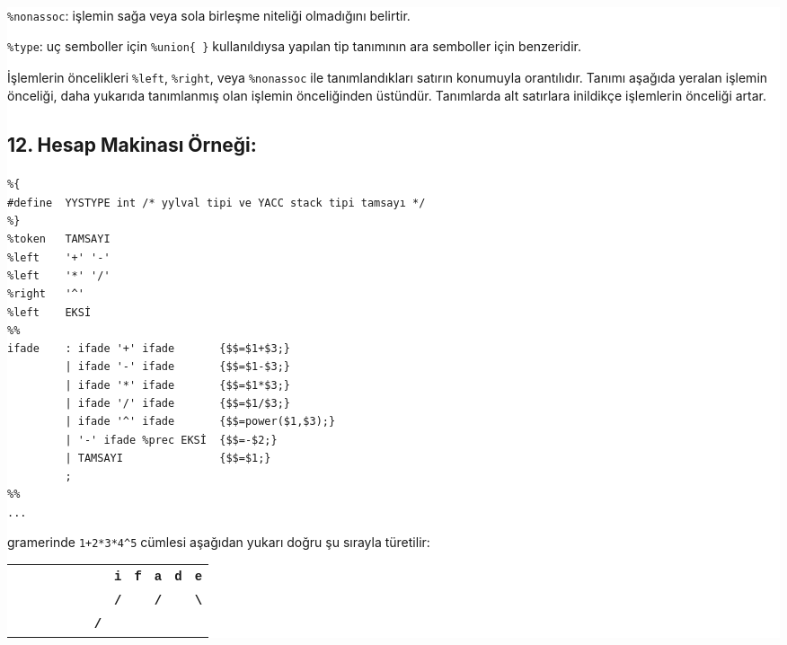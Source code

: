 `%nonassoc`: işlemin sağa veya sola birleşme niteliği olmadığını belirtir.

`%type`: uç semboller için `%union{ }` kullanıldıysa yapılan tip tanımının ara semboller için benzeridir.

İşlemlerin öncelikleri `%left`, `%right`, veya `%nonassoc` ile tanımlandıkları satırın konumuyla orantılıdır. Tanımı aşağıda yeralan işlemin önceliği, daha yukarıda tanımlanmış olan işlemin önceliğinden üstündür. Tanımlarda alt satırlara inildikçe işlemlerin önceliği artar. 

## 12. Hesap Makinası Örneği:
```
%{
#define  YYSTYPE int /* yylval tipi ve YACC stack tipi tamsayı */
%}
%token   TAMSAYI
%left    '+' '-'
%left    '*' '/'
%right   '^'
%left    EKSİ
%%
ifade    : ifade '+' ifade       {$$=$1+$3;}
         | ifade '-' ifade       {$$=$1-$3;}
         | ifade '*' ifade       {$$=$1*$3;}
         | ifade '/' ifade       {$$=$1/$3;}
         | ifade '^' ifade       {$$=power($1,$3);}
         | '-' ifade %prec EKSİ  {$$=-$2;}
         | TAMSAYI               {$$=$1;}
         ;
%%
...
```
gramerinde `1+2*3*4^5` cümlesi aşağıdan yukarı doğru şu sırayla türetilir:

<table border="0">
  <tbody><tr>
    <td><b><font face="Courier New">&nbsp;</font></b></td>
    <td><b><font face="Courier New">&nbsp;</font></b></td>
    <td><b><font face="Courier New">&nbsp;</font></b></td>
    <td><b><font face="Courier New">&nbsp;</font></b></td>
    <td><b><font face="Courier New">&nbsp;</font></b></td>
    <td align="center"><b><font face="Courier New">i</font></b></td>
    <td align="center"><b><font face="Courier New">f</font></b></td>
    <td align="center"><b><font face="Courier New">a</font></b></td>
    <td align="center"><b><font face="Courier New">d</font></b></td>
    <td align="center"><b><font face="Courier New">e</font></b></td>
  </tr>
  <tr>
    <td><b><font face="Courier New">&nbsp;</font></b></td>
    <td><b><font face="Courier New">&nbsp;</font></b></td>
    <td><b><font face="Courier New">&nbsp;</font></b></td>
    <td><b><font face="Courier New">&nbsp;</font></b></td>
    <td><b><font face="Courier New">&nbsp;</font></b></td>
    <td><b><font face="Courier New">/</font></b></td>
    <td><b><font face="Courier New">&nbsp;</font></b></td>
    <td><b><font face="Courier New">/</font></b></td>
    <td><b><font face="Courier New">&nbsp;</font></b></td>
    <td><b><font face="Courier New">\</font></b></td>
  </tr>
  <tr>
    <td><b><font face="Courier New">&nbsp;</font></b></td>
    <td><b><font face="Courier New">&nbsp;</font></b></td>
    <td><b><font face="Courier New">&nbsp;</font></b></td>
    <td><b><font face="Courier New">&nbsp;</font></b></td>
    <td><b><font face="Courier New">/</font></b></td>
    <td><b><font face="Courier New">&nbsp;</font></b></td>